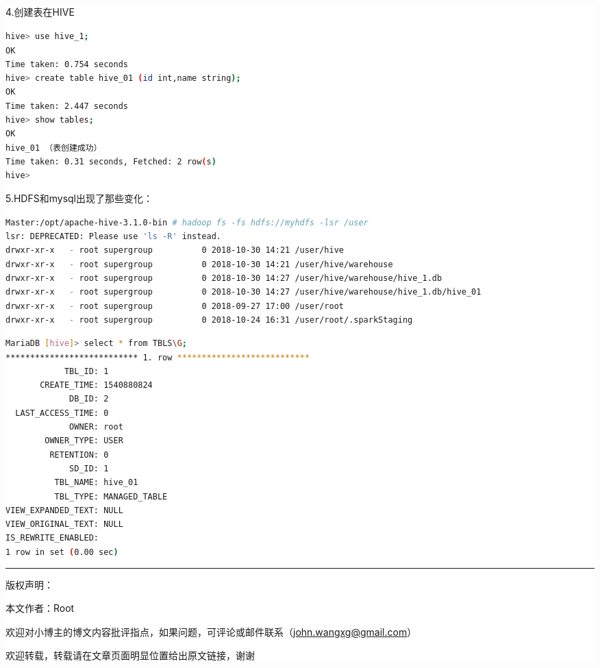 4.创建表在HIVE

```sh
hive> use hive_1;
OK
Time taken: 0.754 seconds
hive> create table hive_01 (id int,name string);
OK
Time taken: 2.447 seconds
hive> show tables;
OK
hive_01 （表创建成功）
Time taken: 0.31 seconds, Fetched: 2 row(s)
hive> 
```

5.HDFS和mysql出现了那些变化：

```sh
Master:/opt/apache-hive-3.1.0-bin # hadoop fs -fs hdfs://myhdfs -lsr /user
lsr: DEPRECATED: Please use 'ls -R' instead.
drwxr-xr-x   - root supergroup          0 2018-10-30 14:21 /user/hive
drwxr-xr-x   - root supergroup          0 2018-10-30 14:21 /user/hive/warehouse
drwxr-xr-x   - root supergroup          0 2018-10-30 14:27 /user/hive/warehouse/hive_1.db
drwxr-xr-x   - root supergroup          0 2018-10-30 14:27 /user/hive/warehouse/hive_1.db/hive_01
drwxr-xr-x   - root supergroup          0 2018-09-27 17:00 /user/root
drwxr-xr-x   - root supergroup          0 2018-10-24 16:31 /user/root/.sparkStaging
```

```sh
MariaDB [hive]> select * from TBLS\G;
*************************** 1. row ***************************
            TBL_ID: 1
       CREATE_TIME: 1540880824
             DB_ID: 2
  LAST_ACCESS_TIME: 0
             OWNER: root
        OWNER_TYPE: USER
         RETENTION: 0
             SD_ID: 1
          TBL_NAME: hive_01
          TBL_TYPE: MANAGED_TABLE
VIEW_EXPANDED_TEXT: NULL
VIEW_ORIGINAL_TEXT: NULL
IS_REWRITE_ENABLED:  
1 row in set (0.00 sec)
```

---------------------------------------------------------------
版权声明：

本文作者：Root

欢迎对小博主的博文内容批评指点，如果问题，可评论或邮件联系（john.wangxg@gmail.com）

欢迎转载，转载请在文章页面明显位置给出原文链接，谢谢

